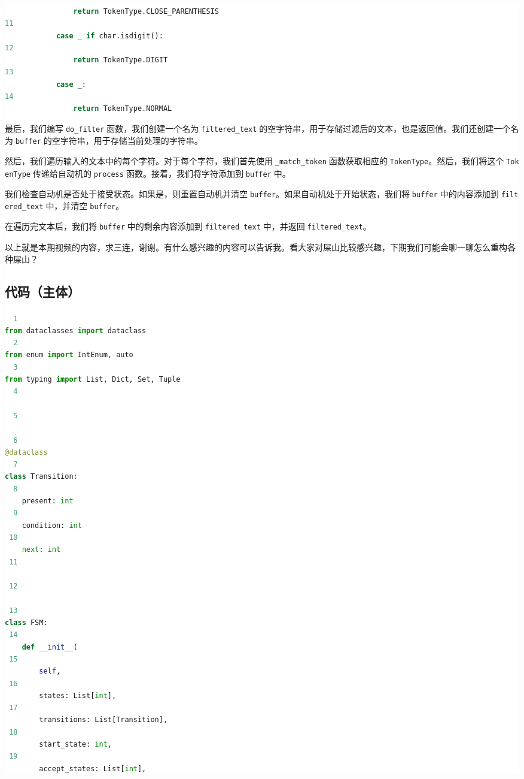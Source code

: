 ```python
                return TokenType.CLOSE_PARENTHESIS
11
            case _ if char.isdigit():
12
                return TokenType.DIGIT
13
            case _:
14
                return TokenType.NORMAL
```

最后，我们编写 `do_filter` 函数，我们创建一个名为 `filtered_text` 的空字符串，用于存储过滤后的文本，也是返回值。我们还创建一个名为 `buffer` 的空字符串，用于存储当前处理的字符串。

然后，我们遍历输入的文本中的每个字符。对于每个字符，我们首先使用 `_match_token` 函数获取相应的 `TokenType`。然后，我们将这个 `TokenType` 传递给自动机的 `process` 函数。接着，我们将字符添加到 `buffer` 中。

我们检查自动机是否处于接受状态。如果是，则重置自动机并清空 `buffer`。如果自动机处于开始状态，我们将 `buffer` 中的内容添加到 `filtered_text` 中，并清空 `buffer`。

在遍历完文本后，我们将 `buffer` 中的剩余内容添加到 `filtered_text` 中，并返回 `filtered_text`。

以上就是本期视频的内容，求三连，谢谢。有什么感兴趣的内容可以告诉我。看大家对屎山比较感兴趣，下期我们可能会聊一聊怎么重构各种屎山？

## 代码（主体）

```python
  1
from dataclasses import dataclass
  2
from enum import IntEnum, auto
  3
from typing import List, Dict, Set, Tuple
  4

  5

  6
@dataclass
  7
class Transition:
  8
    present: int
  9
    condition: int
 10
    next: int
 11

 12

 13
class FSM:
 14
    def __init__(
 15
        self,
 16
        states: List[int],
 17
        transitions: List[Transition],
 18
        start_state: int,
 19
        accept_states: List[int],
```